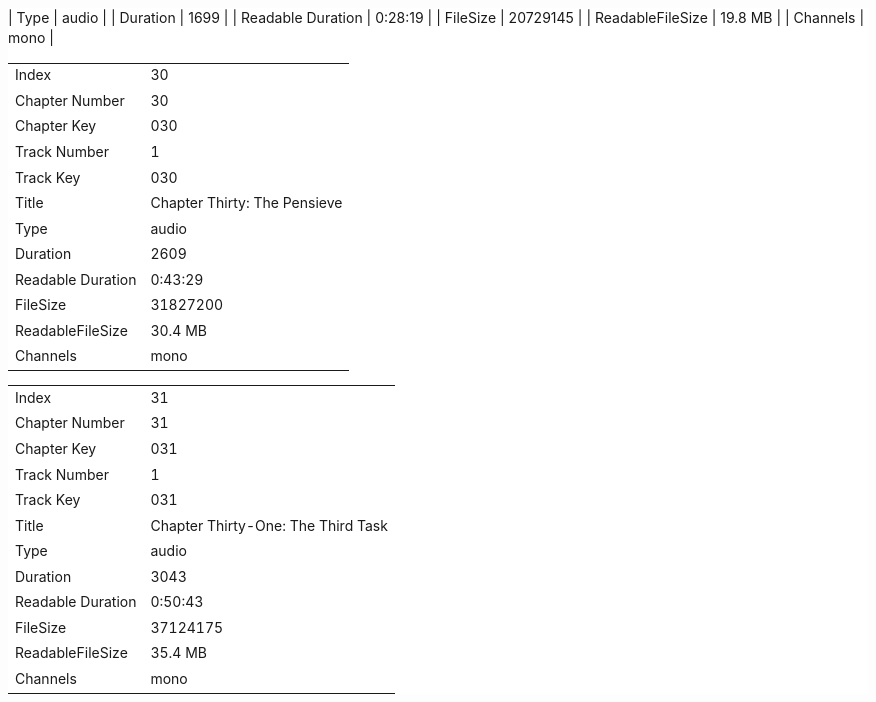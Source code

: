 | Type | audio |
| Duration | 1699 |
| Readable Duration | 0:28:19 |
| FileSize | 20729145 |
| ReadableFileSize | 19.8 MB |
| Channels | mono |

|  |  |
| - | - |
| Index | 30 |
| Chapter Number | 30 |
| Chapter Key | 030 |
| Track Number | 1 |
| Track Key | 030 |
| Title | Chapter Thirty: The Pensieve |
| Type | audio |
| Duration | 2609 |
| Readable Duration | 0:43:29 |
| FileSize | 31827200 |
| ReadableFileSize | 30.4 MB |
| Channels | mono |

|  |  |
| - | - |
| Index | 31 |
| Chapter Number | 31 |
| Chapter Key | 031 |
| Track Number | 1 |
| Track Key | 031 |
| Title | Chapter Thirty-One: The Third Task |
| Type | audio |
| Duration | 3043 |
| Readable Duration | 0:50:43 |
| FileSize | 37124175 |
| ReadableFileSize | 35.4 MB |
| Channels | mono |

